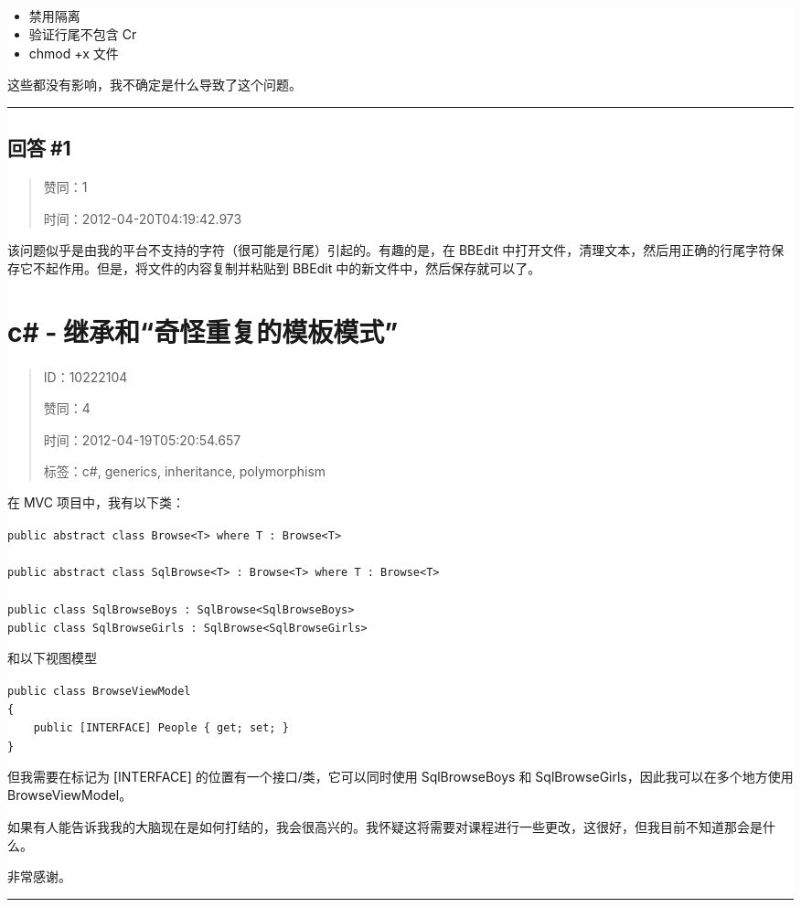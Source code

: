 *   禁用隔离
*   验证行尾不包含 Cr
*   chmod +x 文件

这些都没有影响，我不确定是什么导致了这个问题。

* * *

## 回答 #1

> 赞同：1
> 
> 时间：2012-04-20T04:19:42.973

该问题似乎是由我的平台不支持的字符（很可能是行尾）引起的。有趣的是，在 BBEdit 中打开文件，清理文本，然后用正确的行尾字符保存它不起作用。但是，将文件的内容复制并粘贴到 BBEdit 中的新文件中，然后保存就可以了。

# c# - 继承和“奇怪重复的模板模式”

> ID：10222104
> 
> 赞同：4
> 
> 时间：2012-04-19T05:20:54.657
> 
> 标签：c#, generics, inheritance, polymorphism

在 MVC 项目中，我有以下类：

```
public abstract class Browse<T> where T : Browse<T>

public abstract class SqlBrowse<T> : Browse<T> where T : Browse<T>

public class SqlBrowseBoys : SqlBrowse<SqlBrowseBoys>
public class SqlBrowseGirls : SqlBrowse<SqlBrowseGirls> 
```

和以下视图模型

```
public class BrowseViewModel
{
    public [INTERFACE] People { get; set; }
} 
```

但我需要在标记为 [INTERFACE] 的位置有一个接口/类，它可以同时使用 SqlBrowseBoys 和 SqlBrowseGirls，因此我可以在多个地方使用 BrowseViewModel。

如果有人能告诉我我的大脑现在是如何打结的，我会很高兴的。我怀疑这将需要对课程进行一些更改，这很好，但我目前不知道那会是什么。

非常感谢。

* * *
